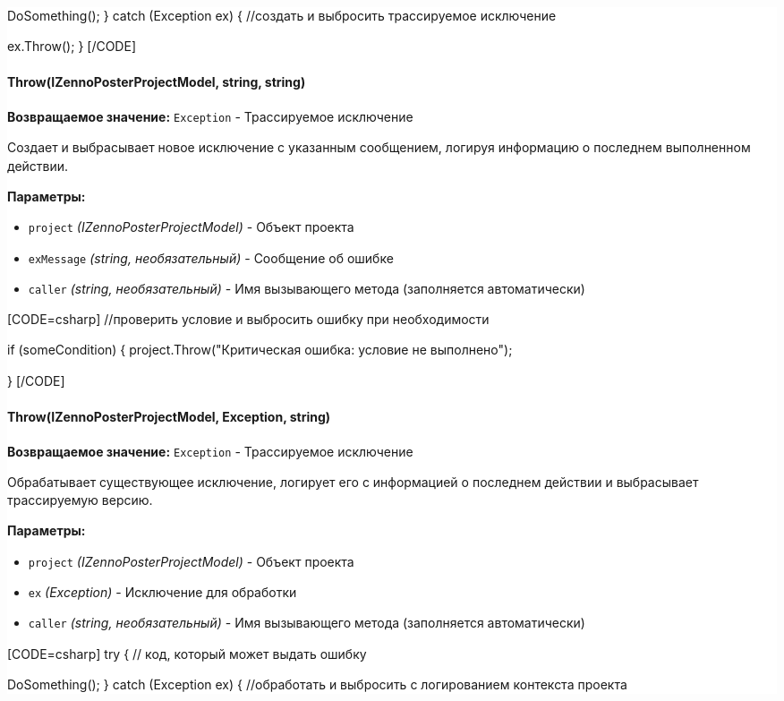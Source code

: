DoSomething();
}
catch (Exception ex)
{
//создать и выбросить трассируемое исключение

ex.Throw();
}
[/CODE]

#### Throw(IZennoPosterProjectModel, string, string)

**Возвращаемое значение:** `Exception` - Трассируемое исключение


Создает и выбрасывает новое исключение с указанным сообщением, логируя информацию о последнем выполненном действии.


**Параметры:**

- `project` *(IZennoPosterProjectModel)* - Объект проекта

- `exMessage` *(string, необязательный)* - Сообщение об ошибке

- `caller` *(string, необязательный)* - Имя вызывающего метода (заполняется автоматически)


[CODE=csharp]
//проверить условие и выбросить ошибку при необходимости

if (someCondition)
{
project.Throw("Критическая ошибка: условие не выполнено");

}
[/CODE]

#### Throw(IZennoPosterProjectModel, Exception, string)

**Возвращаемое значение:** `Exception` - Трассируемое исключение


Обрабатывает существующее исключение, логирует его с информацией о последнем действии и выбрасывает трассируемую версию.


**Параметры:**

- `project` *(IZennoPosterProjectModel)* - Объект проекта

- `ex` *(Exception)* - Исключение для обработки

- `caller` *(string, необязательный)* - Имя вызывающего метода (заполняется автоматически)


[CODE=csharp]
try 
{
// код, который может выдать ошибку

DoSomething();
}
catch (Exception ex)
{
//обработать и выбросить с логированием контекста проекта

